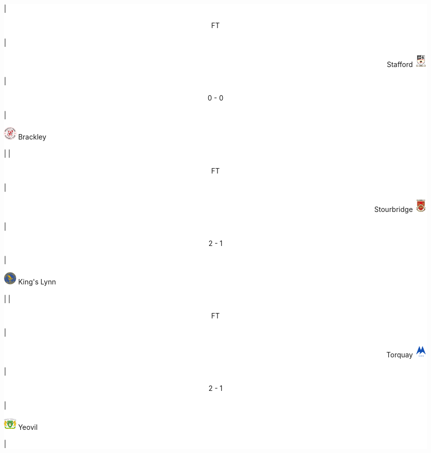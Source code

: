 | <p align="center">FT</p> | <p align="right">Stafford <img src="/static/logos/Stafford Rangers FC.png" height="25px"></p> | <p align="center">0 - 0</p> | <p align="left"><img src="/static/logos/Brackley Town FC.png" height="25px"> Brackley</p> |
| <p align="center">FT</p> | <p align="right">Stourbridge <img src="/static/logos/Stourbridge FC.png" height="25px"></p> | <p align="center">2 - 1</p> | <p align="left"><img src="/static/logos/King's Lynn Town FC.png" height="25px"> King's Lynn</p> |
| <p align="center">FT</p> | <p align="right">Torquay <img src="/static/logos/Torquay United FC.png" height="25px"></p> | <p align="center">2 - 1</p> | <p align="left"><img src="/static/logos/Yeovil Town FC.png" height="25px"> Yeovil</p> |
